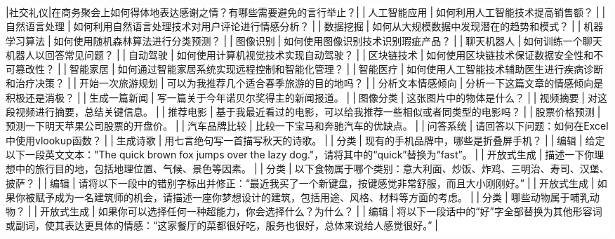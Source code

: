 |社交礼仪|在商务聚会上如何得体地表达感谢之情？有哪些需要避免的言行举止？|
| 人工智能应用                          | 如何利用人工智能技术提高销售额？                                           |
| 自然语言处理                          | 如何利用自然语言处理技术对用户评论进行情感分析？                           |
| 数据挖掘                              | 如何从大规模数据中发现潜在的趋势和模式？                                   |
| 机器学习算法                          | 如何使用随机森林算法进行分类预测？                                         |
| 图像识别                              | 如何使用图像识别技术识别瑕疵产品？                                         |
| 聊天机器人                            | 如何训练一个聊天机器人以回答常见问题？                                     |
| 自动驾驶                              | 如何使用计算机视觉技术实现自动驾驶？                                       |
| 区块链技术                            | 如何使用区块链技术保证数据安全性和不可篡改性？                             |
| 智能家居                              | 如何通过智能家居系统实现远程控制和智能化管理？                             |
| 智能医疗                              | 如何使用人工智能技术辅助医生进行疾病诊断和治疗决策？                         |
| 开始一次旅游规划                             | 可以为我推荐几个适合春季旅游的目的地吗？                    |
| 分析文本情感倾向                             | 分析一下这篇文章的情感倾向是积极还是消极？                  |
| 生成一篇新闻                                 | 写一篇关于今年诺贝尔奖得主的新闻报道。                       |
| 图像分类                                       | 这张图片中的物体是什么？                                     |
| 视频摘要                                       | 对这段视频进行摘要，总结关键信息。                           |
| 推荐电影                                       | 基于我最近看过的电影，可以给我推荐一些相似或者同类型的电影吗？ |
| 股票价格预测                                 | 预测一下明天苹果公司股票的开盘价。                           |
| 汽车品牌比较                                   | 比较一下宝马和奔驰汽车的优缺点。                             |
| 问答系统                                       | 请回答以下问题：如何在Excel中使用vlookup函数？             |
| 生成诗歌                                       | 用七言绝句写一首描写秋天的诗歌。                             |
| 分类            | 现有的手机品牌中，哪些是折叠屏手机？                                                                                                                                                                                                                                                                                                                                                                                                      |
| 编辑            | 给定以下一段英文文本："The quick brown fox jumps over the lazy dog."，请将其中的“quick”替换为“fast”。                                                                                                                                                                                                                                                                                                                                         |
| 开放式生成    | 描述一下你理想中的旅行目的地，包括地理位置、气候、景色等因素。                                                                                                                                                                                                                                                                                                                                                                                |
| 分类            | 以下食物属于哪个类别：意大利面、炒饭、炸鸡、三明治、寿司、汉堡、披萨？                                                                                                                                                                                                                                                                                                                                                                       |
| 编辑            | 请将以下一段中的错别字标出并修正：“最近我买了一个新键盘，按键感觉非常舒服，而且大小刚刚好。”                                                                                                                                                                                                                                                                                                                                                 |
| 开放式生成    | 如果你被赋予成为一名建筑师的机会，请描述一座你梦想设计的建筑，包括用途、风格、材料等方面的考虑。                                                                                                                                                                                                                                                                                                                                          |
| 分类            | 哪些动物属于哺乳动物？                                                                                                                                                                                                                                                                                                                                                                                                                         |
| 开放式生成    | 如果你可以选择任何一种超能力，你会选择什么？为什么？                                                                                                                                                                                                                                                                                                                                                                                          |
| 编辑            | 将以下一段话中的“好”字全部替换为其他形容词或副词，使其表达更具体的情感：“这家餐厅的菜都很好吃，服务也很好，总体来说给人感觉很好。”                                                                                                                                                                                                                                                                                                       |